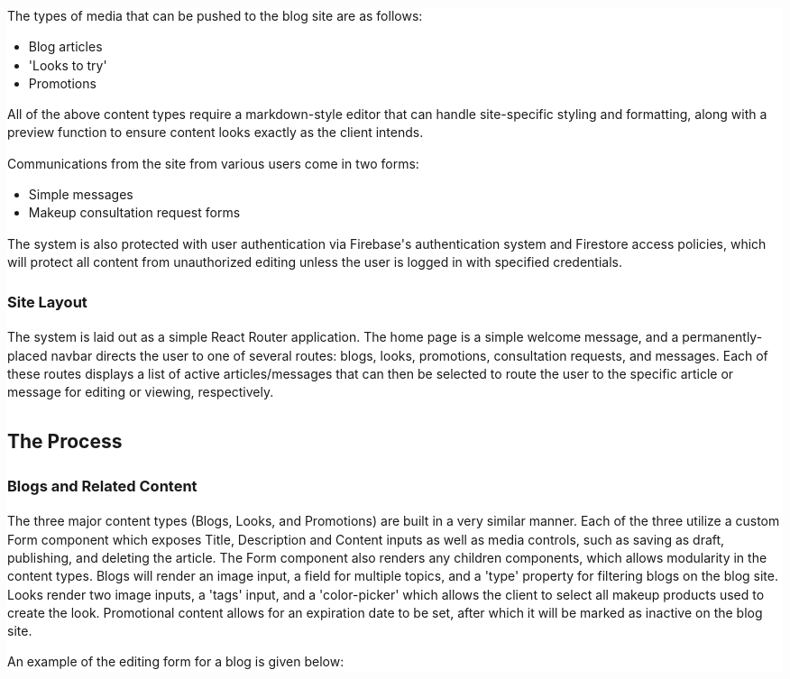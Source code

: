 The types of media that can be pushed to the blog site are as follows:

- Blog articles
- 'Looks to try'
- Promotions

All of the above content types require a markdown-style editor that can handle site-specific styling and formatting, along with a preview function to ensure content looks exactly as the client intends.

Communications from the site from various users come in two forms:

- Simple messages
- Makeup consultation request forms

The system is also protected with user authentication via Firebase's authentication system and Firestore access policies, which will protect all content from unauthorized editing unless the user is logged in with specified credentials.

### Site Layout

The system is laid out as a simple React Router application. The home page is a simple welcome message, and a permanently-placed navbar directs the user to one of several routes: blogs, looks, promotions, consultation requests, and messages. Each of these routes displays a list of active articles/messages that can then be selected to route the user to the specific article or message for editing or viewing, respectively.

## The Process

### Blogs and Related Content

The three major content types (Blogs, Looks, and Promotions) are built in a very similar manner. Each of the three utilize a custom Form component which exposes Title, Description and Content inputs as well as media controls, such as saving as draft, publishing, and deleting the article. The Form component also renders any children components, which allows modularity in the content types. Blogs will render an image input, a field for multiple topics, and a 'type' property for filtering blogs on the blog site. Looks render two image inputs, a 'tags' input, and a 'color-picker' which allows the client to select all makeup products used to create the look. Promotional content allows for an expiration date to be set, after which it will be marked as inactive on the blog site.

An example of the editing form for a blog is given below:
